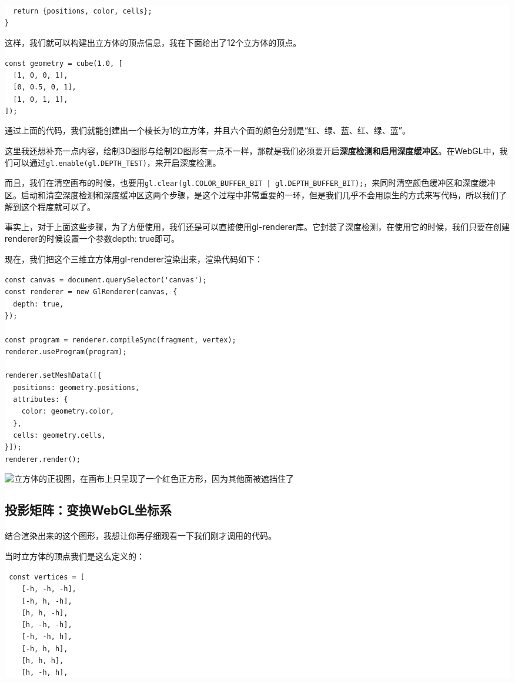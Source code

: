 ```
  return {positions, color, cells};
}
```

这样，我们就可以构建出立方体的顶点信息，我在下面给出了12个立方体的顶点。

```
const geometry = cube(1.0, [
  [1, 0, 0, 1],
  [0, 0.5, 0, 1],
  [1, 0, 1, 1],
]);
```

通过上面的代码，我们就能创建出一个棱长为1的立方体，并且六个面的颜色分别是“红、绿、蓝、红、绿、蓝”。

这里我还想补充一点内容，绘制3D图形与绘制2D图形有一点不一样，那就是我们必须要开启**深度检测和启用深度缓冲区**。在WebGL中，我们可以通过`gl.enable(gl.DEPTH_TEST)`，来开启深度检测。

而且，我们在清空画布的时候，也要用`gl.clear(gl.COLOR_BUFFER_BIT | gl.DEPTH_BUFFER_BIT);`，来同时清空颜色缓冲区和深度缓冲区。启动和清空深度检测和深度缓冲区这两个步骤，是这个过程中非常重要的一环，但是我们几乎不会用原生的方式来写代码，所以我们了解到这个程度就可以了。

事实上，对于上面这些步骤，为了方便使用，我们还是可以直接使用gl-renderer库。它封装了深度检测，在使用它的时候，我们只要在创建renderer的时候设置一个参数depth: true即可。

现在，我们把这个三维立方体用gl-renderer渲染出来，渲染代码如下：

```
const canvas = document.querySelector('canvas');
const renderer = new GlRenderer(canvas, {
  depth: true,
});

const program = renderer.compileSync(fragment, vertex);
renderer.useProgram(program);

renderer.setMeshData([{
  positions: geometry.positions,
  attributes: {
    color: geometry.color,
  },
  cells: geometry.cells,
}]);
renderer.render();
```

![](https://static001.geekbang.org/resource/image/39/4d/39bc7f588350b3c990c4cd0e2b616e4d.jpeg?wh=1920%2A840 "立方体的正视图，在画布上只呈现了一个红色正方形，因为其他面被遮挡住了")

## 投影矩阵：变换WebGL坐标系

结合渲染出来的这个图形，我想让你再仔细观看一下我们刚才调用的代码。

当时立方体的顶点我们是这么定义的：

```
 const vertices = [
    [-h, -h, -h],
    [-h, h, -h],
    [h, h, -h],
    [h, -h, -h],
    [-h, -h, h],
    [-h, h, h],
    [h, h, h],
    [h, -h, h],
```
